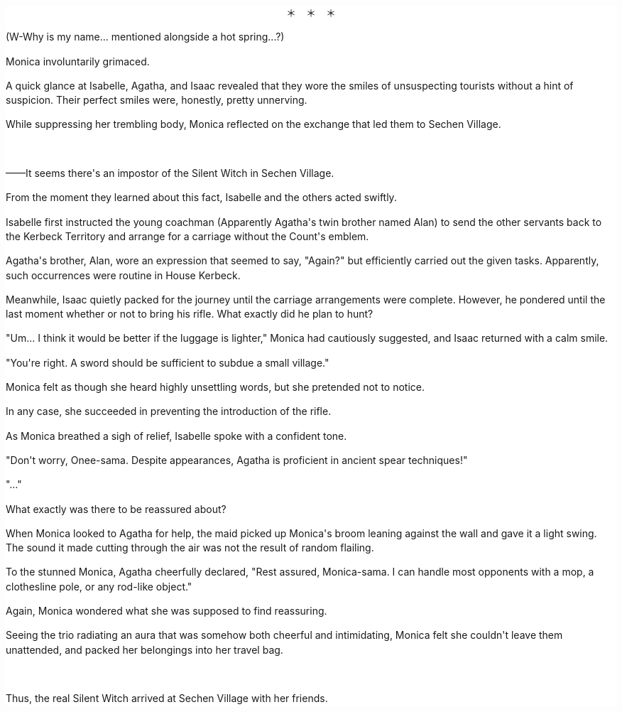 <p style="text-align: center;">＊　＊　＊</p>

(W-Why is my name... mentioned alongside a hot spring...?)

Monica involuntarily grimaced.

A quick glance at Isabelle, Agatha, and Isaac revealed that they wore the smiles of unsuspecting tourists without a hint of suspicion. Their perfect smiles were, honestly, pretty unnerving.

While suppressing her trembling body, Monica reflected on the exchange that led them to Sechen Village.

<br/>

——It seems there's an impostor of the Silent Witch in Sechen Village.

From the moment they learned about this fact, Isabelle and the others acted swiftly.

Isabelle first instructed the young coachman (Apparently Agatha's twin brother named Alan) to send the other servants back to the Kerbeck Territory and arrange for a carriage without the Count's emblem.

Agatha's brother, Alan, wore an expression that seemed to say, "Again?" but efficiently carried out the given tasks. Apparently, such occurrences were routine in House Kerbeck.

Meanwhile, Isaac quietly packed for the journey until the carriage arrangements were complete. However, he pondered until the last moment whether or not to bring his rifle. What exactly did he plan to hunt?

"Um... I think it would be better if the luggage is lighter," Monica had cautiously suggested, and Isaac returned with a calm smile.

"You're right. A sword should be sufficient to subdue a small village."

Monica felt as though she heard highly unsettling words, but she pretended not to notice.

In any case, she succeeded in preventing the introduction of the rifle.

As Monica breathed a sigh of relief, Isabelle spoke with a confident tone.

"Don't worry, Onee-sama. Despite appearances, Agatha is proficient in ancient spear techniques!"

"…"

What exactly was there to be reassured about?

When Monica looked to Agatha for help, the maid picked up Monica's broom leaning against the wall and gave it a light swing. The sound it made cutting through the air was not the result of random flailing.

To the stunned Monica, Agatha cheerfully declared, "Rest assured, Monica-sama. I can handle most opponents with a mop, a clothesline pole, or any rod-like object."

Again, Monica wondered what she was supposed to find reassuring.

Seeing the trio radiating an aura that was somehow both cheerful and intimidating, Monica felt she couldn't leave them unattended, and packed her belongings into her travel bag.

<br/>

Thus, the real Silent Witch arrived at Sechen Village with her friends.

